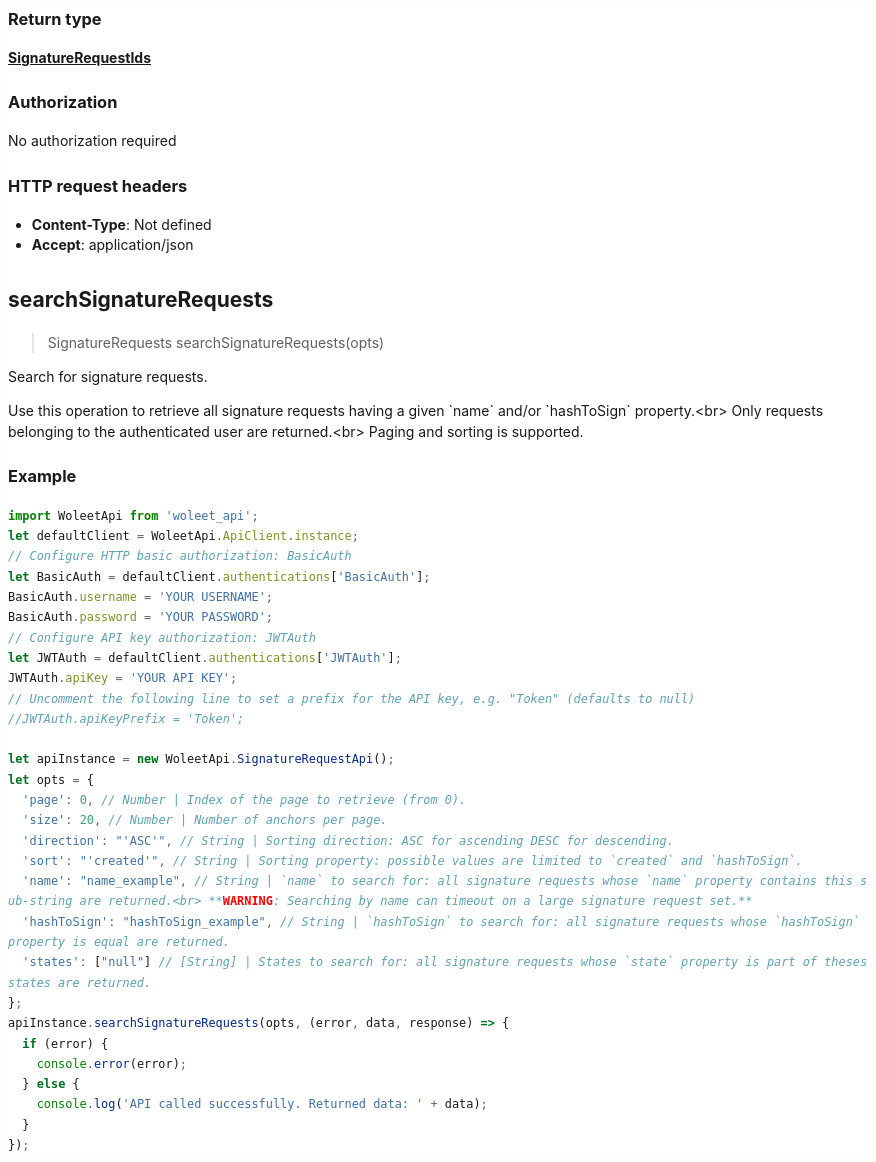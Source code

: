 ### Return type

[**SignatureRequestIds**](SignatureRequestIds.md)

### Authorization

No authorization required

### HTTP request headers

- **Content-Type**: Not defined
- **Accept**: application/json


## searchSignatureRequests

> SignatureRequests searchSignatureRequests(opts)

Search for signature requests.

Use this operation to retrieve all signature requests having a given &#x60;name&#x60; and/or &#x60;hashToSign&#x60; property.&lt;br&gt; Only requests belonging to the authenticated user are returned.&lt;br&gt; Paging and sorting is supported. 

### Example

```javascript
import WoleetApi from 'woleet_api';
let defaultClient = WoleetApi.ApiClient.instance;
// Configure HTTP basic authorization: BasicAuth
let BasicAuth = defaultClient.authentications['BasicAuth'];
BasicAuth.username = 'YOUR USERNAME';
BasicAuth.password = 'YOUR PASSWORD';
// Configure API key authorization: JWTAuth
let JWTAuth = defaultClient.authentications['JWTAuth'];
JWTAuth.apiKey = 'YOUR API KEY';
// Uncomment the following line to set a prefix for the API key, e.g. "Token" (defaults to null)
//JWTAuth.apiKeyPrefix = 'Token';

let apiInstance = new WoleetApi.SignatureRequestApi();
let opts = {
  'page': 0, // Number | Index of the page to retrieve (from 0).
  'size': 20, // Number | Number of anchors per page.
  'direction': "'ASC'", // String | Sorting direction: ASC for ascending DESC for descending. 
  'sort': "'created'", // String | Sorting property: possible values are limited to `created` and `hashToSign`. 
  'name': "name_example", // String | `name` to search for: all signature requests whose `name` property contains this sub-string are returned.<br> **WARNING: Searching by name can timeout on a large signature request set.** 
  'hashToSign': "hashToSign_example", // String | `hashToSign` to search for: all signature requests whose `hashToSign` property is equal are returned. 
  'states': ["null"] // [String] | States to search for: all signature requests whose `state` property is part of theses states are returned. 
};
apiInstance.searchSignatureRequests(opts, (error, data, response) => {
  if (error) {
    console.error(error);
  } else {
    console.log('API called successfully. Returned data: ' + data);
  }
});
```
